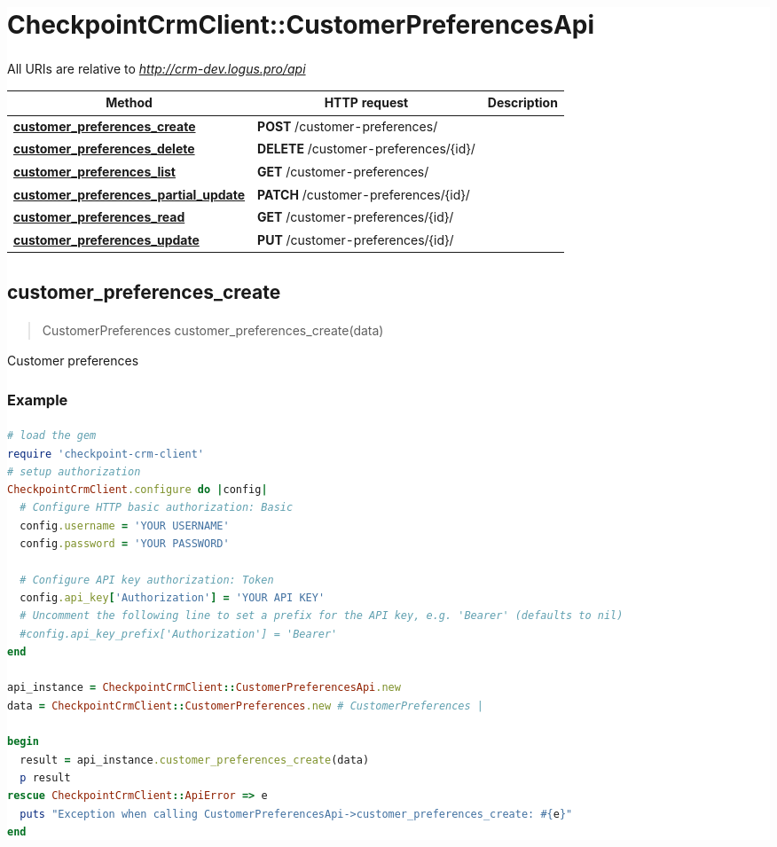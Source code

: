 # CheckpointCrmClient::CustomerPreferencesApi

All URIs are relative to *http://crm-dev.logus.pro/api*

Method | HTTP request | Description
------------- | ------------- | -------------
[**customer_preferences_create**](CustomerPreferencesApi.md#customer_preferences_create) | **POST** /customer-preferences/ | 
[**customer_preferences_delete**](CustomerPreferencesApi.md#customer_preferences_delete) | **DELETE** /customer-preferences/{id}/ | 
[**customer_preferences_list**](CustomerPreferencesApi.md#customer_preferences_list) | **GET** /customer-preferences/ | 
[**customer_preferences_partial_update**](CustomerPreferencesApi.md#customer_preferences_partial_update) | **PATCH** /customer-preferences/{id}/ | 
[**customer_preferences_read**](CustomerPreferencesApi.md#customer_preferences_read) | **GET** /customer-preferences/{id}/ | 
[**customer_preferences_update**](CustomerPreferencesApi.md#customer_preferences_update) | **PUT** /customer-preferences/{id}/ | 



## customer_preferences_create

> CustomerPreferences customer_preferences_create(data)



Customer preferences

### Example

```ruby
# load the gem
require 'checkpoint-crm-client'
# setup authorization
CheckpointCrmClient.configure do |config|
  # Configure HTTP basic authorization: Basic
  config.username = 'YOUR USERNAME'
  config.password = 'YOUR PASSWORD'

  # Configure API key authorization: Token
  config.api_key['Authorization'] = 'YOUR API KEY'
  # Uncomment the following line to set a prefix for the API key, e.g. 'Bearer' (defaults to nil)
  #config.api_key_prefix['Authorization'] = 'Bearer'
end

api_instance = CheckpointCrmClient::CustomerPreferencesApi.new
data = CheckpointCrmClient::CustomerPreferences.new # CustomerPreferences | 

begin
  result = api_instance.customer_preferences_create(data)
  p result
rescue CheckpointCrmClient::ApiError => e
  puts "Exception when calling CustomerPreferencesApi->customer_preferences_create: #{e}"
end
```
